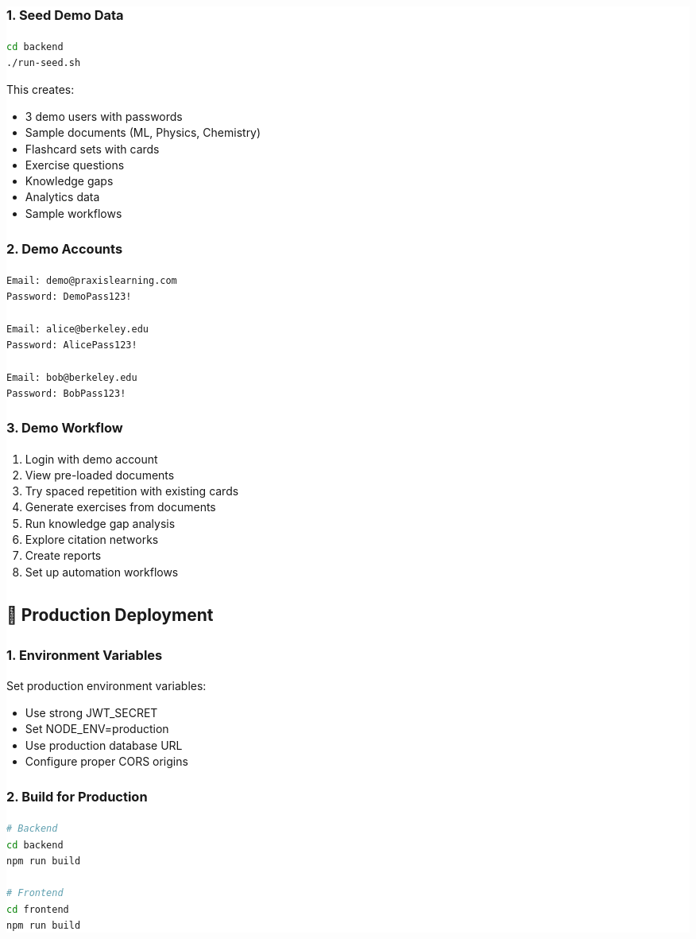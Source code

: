 ### 1. Seed Demo Data
```bash
cd backend
./run-seed.sh
```

This creates:
- 3 demo users with passwords
- Sample documents (ML, Physics, Chemistry)
- Flashcard sets with cards
- Exercise questions
- Knowledge gaps
- Analytics data
- Sample workflows

### 2. Demo Accounts
```
Email: demo@praxislearning.com
Password: DemoPass123!

Email: alice@berkeley.edu
Password: AlicePass123!

Email: bob@berkeley.edu
Password: BobPass123!
```

### 3. Demo Workflow
1. Login with demo account
2. View pre-loaded documents
3. Try spaced repetition with existing cards
4. Generate exercises from documents
5. Run knowledge gap analysis
6. Explore citation networks
7. Create reports
8. Set up automation workflows

## 🚢 Production Deployment

### 1. Environment Variables
Set production environment variables:
- Use strong JWT_SECRET
- Set NODE_ENV=production
- Use production database URL
- Configure proper CORS origins

### 2. Build for Production
```bash
# Backend
cd backend
npm run build

# Frontend
cd frontend
npm run build
```
